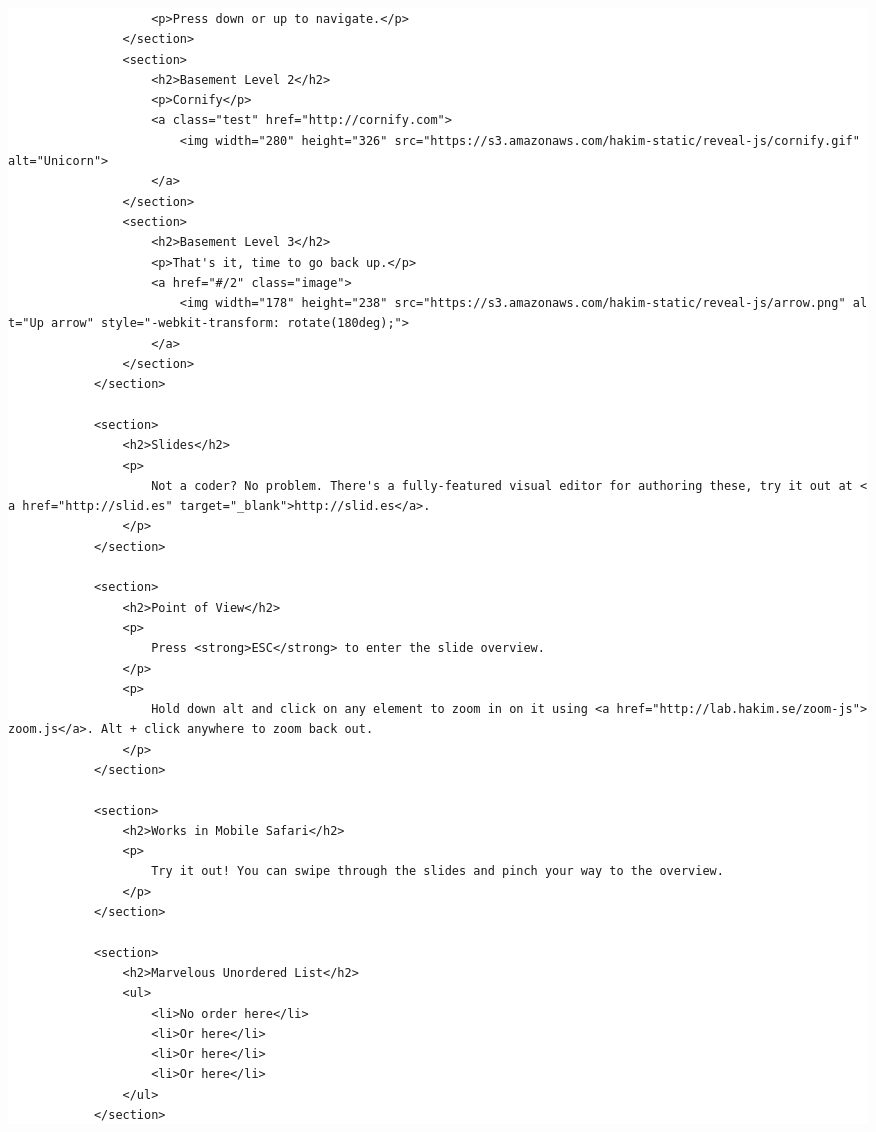                         <p>Press down or up to navigate.</p>
                    </section>
                    <section>
                        <h2>Basement Level 2</h2>
                        <p>Cornify</p>
                        <a class="test" href="http://cornify.com">
                            <img width="280" height="326" src="https://s3.amazonaws.com/hakim-static/reveal-js/cornify.gif" alt="Unicorn">
                        </a>
                    </section>
                    <section>
                        <h2>Basement Level 3</h2>
                        <p>That's it, time to go back up.</p>
                        <a href="#/2" class="image">
                            <img width="178" height="238" src="https://s3.amazonaws.com/hakim-static/reveal-js/arrow.png" alt="Up arrow" style="-webkit-transform: rotate(180deg);">
                        </a>
                    </section>
                </section>

                <section>
                    <h2>Slides</h2>
                    <p>
                        Not a coder? No problem. There's a fully-featured visual editor for authoring these, try it out at <a href="http://slid.es" target="_blank">http://slid.es</a>.
                    </p>
                </section>

                <section>
                    <h2>Point of View</h2>
                    <p>
                        Press <strong>ESC</strong> to enter the slide overview.
                    </p>
                    <p>
                        Hold down alt and click on any element to zoom in on it using <a href="http://lab.hakim.se/zoom-js">zoom.js</a>. Alt + click anywhere to zoom back out.
                    </p>
                </section>

                <section>
                    <h2>Works in Mobile Safari</h2>
                    <p>
                        Try it out! You can swipe through the slides and pinch your way to the overview.
                    </p>
                </section>

                <section>
                    <h2>Marvelous Unordered List</h2>
                    <ul>
                        <li>No order here</li>
                        <li>Or here</li>
                        <li>Or here</li>
                        <li>Or here</li>
                    </ul>
                </section>
